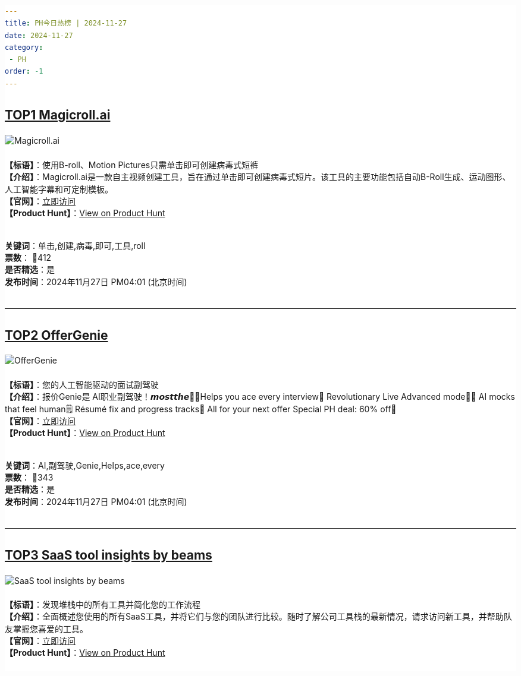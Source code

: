 ```yaml
---
title: PH今日热榜 | 2024-11-27
date: 2024-11-27
category:
 - PH
order: -1
---
```


## [TOP1    Magicroll.ai](https://www.producthunt.com/posts/magicroll-ai)
![Magicroll.ai](https://ph-files.imgix.net/c8cc0b0f-9a17-4573-9a86-4769f6d0be04.gif?auto=format&fit=crop&frame=1&h=512&w=1024)<br /><br />
**【标语】**：使用B-roll、Motion Pictures只需单击即可创建病毒式短裤<br />
**【介绍】**：Magicroll.ai是一款自主视频创建工具，旨在通过单击即可创建病毒式短片。该工具的主要功能包括自动B-Roll生成、运动图形、人工智能字幕和可定制模板。<br />
**【官网】**：[立即访问](https://www.producthunt.com/r/XSWXSIEFMFFSAN)<br />
**【Product Hunt】**：[View on Product Hunt](https://www.producthunt.com/posts/magicroll-ai)<br /><br />

**关键词**：单击,创建,病毒,即可,工具,roll<br />
**票数**： 🔺412<br />
**是否精选**：是<br />
**发布时间**：2024年11月27日 PM04:01 (北京时间)<br /><br />

---

## [TOP2    OfferGenie](https://www.producthunt.com/posts/offergenie)
![OfferGenie](https://ph-files.imgix.net/d56c368c-ba6e-4716-9e1b-8bea0cb17605.png?auto=format&fit=crop&frame=1&h=512&w=1024)<br /><br />
**【标语】**：您的人工智能驱动的面试副驾驶<br />
**【介绍】**：报价Genie是 AI职业副驾驶！𝙢𝙤𝙨𝙩𝙩𝙝𝙚🧑‍💻Helps you ace every interview📱 Revolutionary Live Advanced mode🧑‍💼 AI mocks that feel human🗒️ Résumé fix and progress tracks🤝 All for your next offer Special PH deal: 60% off🥂<br />
**【官网】**：[立即访问](https://www.producthunt.com/r/JDBJYLAGSX6YYP)<br />
**【Product Hunt】**：[View on Product Hunt](https://www.producthunt.com/posts/offergenie)<br /><br />

**关键词**：AI,副驾驶,Genie,Helps,ace,every<br />
**票数**： 🔺343<br />
**是否精选**：是<br />
**发布时间**：2024年11月27日 PM04:01 (北京时间)<br /><br />

---

## [TOP3    SaaS tool insights by beams ](https://www.producthunt.com/posts/saas-tool-insights-by-beams)
![SaaS tool insights by beams ](https://ph-files.imgix.net/30238646-19aa-435e-b1a0-417a34cb3b97.png?auto=format&fit=crop&frame=1&h=512&w=1024)<br /><br />
**【标语】**：发现堆栈中的所有工具并简化您的工作流程<br />
**【介绍】**：全面概述您使用的所有SaaS工具，并将它们与您的团队进行比较。随时了解公司工具栈的最新情况，请求访问新工具，并帮助队友掌握您喜爱的工具。<br />
**【官网】**：[立即访问](https://www.producthunt.com/r/C4T26NPKMMQ7BT)<br />
**【Product Hunt】**：[View on Product Hunt](https://www.producthunt.com/posts/saas-tool-insights-by-beams)<br /><br />
